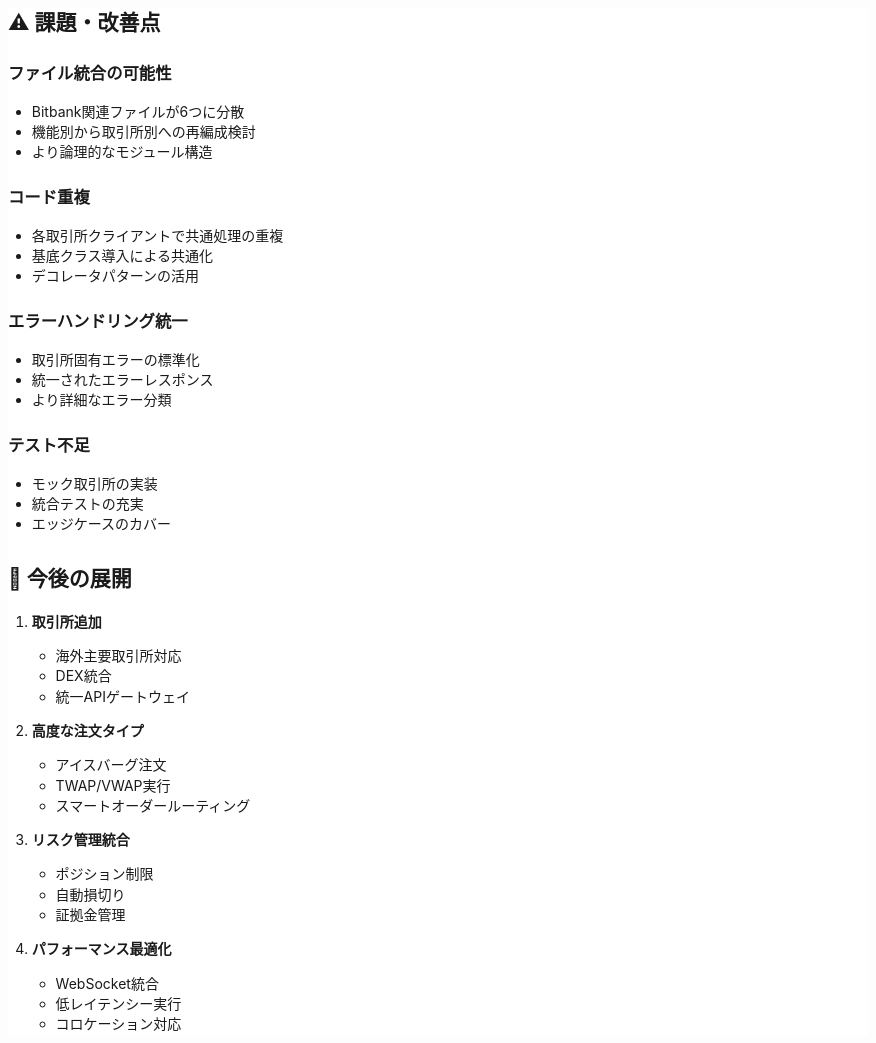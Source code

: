 ## ⚠️ 課題・改善点

### **ファイル統合の可能性**
- Bitbank関連ファイルが6つに分散
- 機能別から取引所別への再編成検討
- より論理的なモジュール構造

### **コード重複**
- 各取引所クライアントで共通処理の重複
- 基底クラス導入による共通化
- デコレータパターンの活用

### **エラーハンドリング統一**
- 取引所固有エラーの標準化
- 統一されたエラーレスポンス
- より詳細なエラー分類

### **テスト不足**
- モック取引所の実装
- 統合テストの充実
- エッジケースのカバー

## 📝 今後の展開

1. **取引所追加**
   - 海外主要取引所対応
   - DEX統合
   - 統一APIゲートウェイ

2. **高度な注文タイプ**
   - アイスバーグ注文
   - TWAP/VWAP実行
   - スマートオーダールーティング

3. **リスク管理統合**
   - ポジション制限
   - 自動損切り
   - 証拠金管理

4. **パフォーマンス最適化**
   - WebSocket統合
   - 低レイテンシー実行
   - コロケーション対応